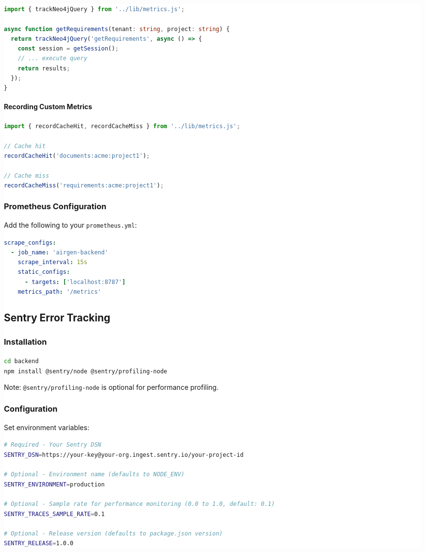 ```typescript
import { trackNeo4jQuery } from '../lib/metrics.js';

async function getRequirements(tenant: string, project: string) {
  return trackNeo4jQuery('getRequirements', async () => {
    const session = getSession();
    // ... execute query
    return results;
  });
}
```

#### Recording Custom Metrics

```typescript
import { recordCacheHit, recordCacheMiss } from '../lib/metrics.js';

// Cache hit
recordCacheHit('documents:acme:project1');

// Cache miss
recordCacheMiss('requirements:acme:project1');
```

### Prometheus Configuration

Add the following to your `prometheus.yml`:

```yaml
scrape_configs:
  - job_name: 'airgen-backend'
    scrape_interval: 15s
    static_configs:
      - targets: ['localhost:8787']
    metrics_path: '/metrics'
```

## Sentry Error Tracking

### Installation

```bash
cd backend
npm install @sentry/node @sentry/profiling-node
```

Note: `@sentry/profiling-node` is optional for performance profiling.

### Configuration

Set environment variables:

```bash
# Required - Your Sentry DSN
SENTRY_DSN=https://your-key@your-org.ingest.sentry.io/your-project-id

# Optional - Environment name (defaults to NODE_ENV)
SENTRY_ENVIRONMENT=production

# Optional - Sample rate for performance monitoring (0.0 to 1.0, default: 0.1)
SENTRY_TRACES_SAMPLE_RATE=0.1

# Optional - Release version (defaults to package.json version)
SENTRY_RELEASE=1.0.0
```
